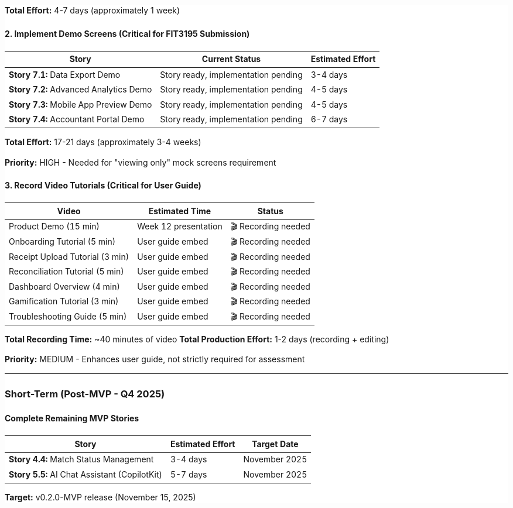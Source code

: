 **Total Effort:** 4-7 days (approximately 1 week)

#### 2. Implement Demo Screens (Critical for FIT3195 Submission)

| Story | Current Status | Estimated Effort |
|-------|---------------|------------------|
| **Story 7.1:** Data Export Demo | Story ready, implementation pending | 3-4 days |
| **Story 7.2:** Advanced Analytics Demo | Story ready, implementation pending | 4-5 days |
| **Story 7.3:** Mobile App Preview Demo | Story ready, implementation pending | 4-5 days |
| **Story 7.4:** Accountant Portal Demo | Story ready, implementation pending | 6-7 days |

**Total Effort:** 17-21 days (approximately 3-4 weeks)

**Priority:** HIGH - Needed for "viewing only" mock screens requirement

#### 3. Record Video Tutorials (Critical for User Guide)

| Video | Estimated Time | Status |
|-------|---------------|--------|
| Product Demo (15 min) | Week 12 presentation | 🎬 Recording needed |
| Onboarding Tutorial (5 min) | User guide embed | 🎬 Recording needed |
| Receipt Upload Tutorial (3 min) | User guide embed | 🎬 Recording needed |
| Reconciliation Tutorial (5 min) | User guide embed | 🎬 Recording needed |
| Dashboard Overview (4 min) | User guide embed | 🎬 Recording needed |
| Gamification Tutorial (3 min) | User guide embed | 🎬 Recording needed |
| Troubleshooting Guide (5 min) | User guide embed | 🎬 Recording needed |

**Total Recording Time:** ~40 minutes of video
**Total Production Effort:** 1-2 days (recording + editing)

**Priority:** MEDIUM - Enhances user guide, not strictly required for assessment

---

### Short-Term (Post-MVP - Q4 2025)

#### Complete Remaining MVP Stories

| Story | Estimated Effort | Target Date |
|-------|------------------|-------------|
| **Story 4.4:** Match Status Management | 3-4 days | November 2025 |
| **Story 5.5:** AI Chat Assistant (CopilotKit) | 5-7 days | November 2025 |

**Target:** v0.2.0-MVP release (November 15, 2025)
